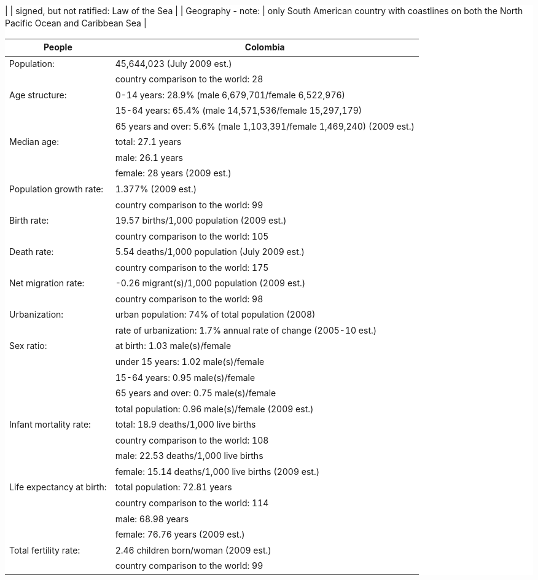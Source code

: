 | | signed, but not ratified: Law of the Sea |
| Geography - note: | only South American country with coastlines on both the North Pacific Ocean and Caribbean Sea |


| People | Colombia |
| --- | --- |
| Population: | 45,644,023 (July 2009 est.) |
| | country comparison to the world: 28 |
| Age structure: | 0-14 years: 28.9% (male 6,679,701/female 6,522,976) |
| | 15-64 years: 65.4% (male 14,571,536/female 15,297,179) |
| | 65 years and over: 5.6% (male 1,103,391/female 1,469,240) (2009 est.) |
| Median age: | total: 27.1 years |
| | male: 26.1 years |
| | female: 28 years (2009 est.) |
| Population growth rate: | 1.377% (2009 est.) |
| | country comparison to the world: 99 |
| Birth rate: | 19.57 births/1,000 population (2009 est.) |
| | country comparison to the world: 105 |
| Death rate: | 5.54 deaths/1,000 population (July 2009 est.) |
| | country comparison to the world: 175 |
| Net migration rate: | -0.26 migrant(s)/1,000 population (2009 est.) |
| | country comparison to the world: 98 |
| Urbanization: | urban population: 74% of total population (2008) |
| | rate of urbanization: 1.7% annual rate of change (2005-10 est.) |
| Sex ratio: | at birth: 1.03 male(s)/female |
| | under 15 years: 1.02 male(s)/female |
| | 15-64 years: 0.95 male(s)/female |
| | 65 years and over: 0.75 male(s)/female |
| | total population: 0.96 male(s)/female (2009 est.) |
| Infant mortality rate: | total: 18.9 deaths/1,000 live births |
| | country comparison to the world: 108 |
| | male: 22.53 deaths/1,000 live births |
| | female: 15.14 deaths/1,000 live births (2009 est.) |
| Life expectancy at birth: | total population: 72.81 years |
| | country comparison to the world: 114 |
| | male: 68.98 years |
| | female: 76.76 years (2009 est.) |
| Total fertility rate: | 2.46 children born/woman (2009 est.) |
| | country comparison to the world: 99 |